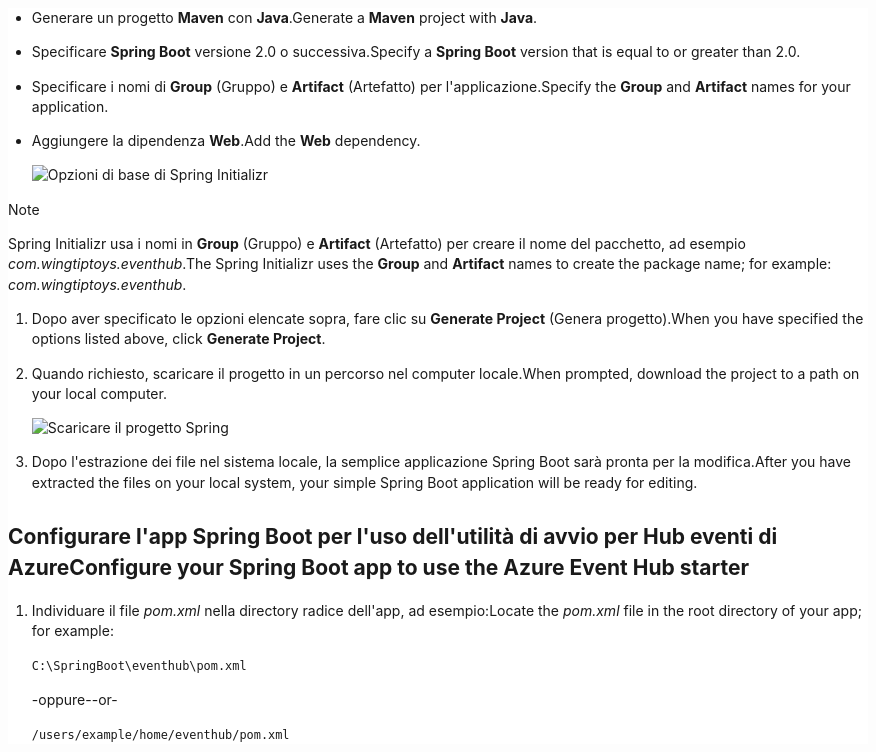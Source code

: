    * <span data-ttu-id="44de2-153">Generare un progetto **Maven** con **Java**.</span><span class="sxs-lookup"><span data-stu-id="44de2-153">Generate a **Maven** project with **Java**.</span></span>
   * <span data-ttu-id="44de2-154">Specificare **Spring Boot** versione 2.0 o successiva.</span><span class="sxs-lookup"><span data-stu-id="44de2-154">Specify a **Spring Boot** version that is equal to or greater than 2.0.</span></span>
   * <span data-ttu-id="44de2-155">Specificare i nomi di **Group** (Gruppo) e **Artifact** (Artefatto) per l'applicazione.</span><span class="sxs-lookup"><span data-stu-id="44de2-155">Specify the **Group** and **Artifact** names for your application.</span></span>
   * <span data-ttu-id="44de2-156">Aggiungere la dipendenza **Web**.</span><span class="sxs-lookup"><span data-stu-id="44de2-156">Add the **Web** dependency.</span></span>

      ![Opzioni di base di Spring Initializr][SI01]

   > [!NOTE]
   >
   > <span data-ttu-id="44de2-158">Spring Initializr usa i nomi in **Group** (Gruppo) e **Artifact** (Artefatto) per creare il nome del pacchetto, ad esempio *com.wingtiptoys.eventhub*.</span><span class="sxs-lookup"><span data-stu-id="44de2-158">The Spring Initializr uses the **Group** and **Artifact** names to create the package name; for example: *com.wingtiptoys.eventhub*.</span></span>
   >

1. <span data-ttu-id="44de2-159">Dopo aver specificato le opzioni elencate sopra, fare clic su **Generate Project** (Genera progetto).</span><span class="sxs-lookup"><span data-stu-id="44de2-159">When you have specified the options listed above, click **Generate Project**.</span></span>

1. <span data-ttu-id="44de2-160">Quando richiesto, scaricare il progetto in un percorso nel computer locale.</span><span class="sxs-lookup"><span data-stu-id="44de2-160">When prompted, download the project to a path on your local computer.</span></span>

   ![Scaricare il progetto Spring][SI02]

1. <span data-ttu-id="44de2-162">Dopo l'estrazione dei file nel sistema locale, la semplice applicazione Spring Boot sarà pronta per la modifica.</span><span class="sxs-lookup"><span data-stu-id="44de2-162">After you have extracted the files on your local system, your simple Spring Boot application will be ready for editing.</span></span>

## <a name="configure-your-spring-boot-app-to-use-the-azure-event-hub-starter"></a><span data-ttu-id="44de2-163">Configurare l'app Spring Boot per l'uso dell'utilità di avvio per Hub eventi di Azure</span><span class="sxs-lookup"><span data-stu-id="44de2-163">Configure your Spring Boot app to use the Azure Event Hub starter</span></span>

1. <span data-ttu-id="44de2-164">Individuare il file *pom.xml* nella directory radice dell'app, ad esempio:</span><span class="sxs-lookup"><span data-stu-id="44de2-164">Locate the *pom.xml* file in the root directory of your app; for example:</span></span>

   `C:\SpringBoot\eventhub\pom.xml`

   <span data-ttu-id="44de2-165">-oppure-</span><span class="sxs-lookup"><span data-stu-id="44de2-165">-or-</span></span>

   `/users/example/home/eventhub/pom.xml`


[Account Azure gratuito]: https://azure.microsoft.com/pricing/free-trial/
[free Azure account]: https://azure.microsoft.com/pricing/free-trial/
[Azure per sviluppatori Java]: https://docs.microsoft.com/java/azure/
[Azure for Java Developers]: https://docs.microsoft.com/java/azure/
[Uso di Azure DevOps e Java]: /azure/devops/
[Working with Azure DevOps and Java]: /azure/devops/
[vantaggi per i sottoscrittori di MSDN]: https://azure.microsoft.com/pricing/member-offers/msdn-benefits-details/
[MSDN subscriber benefits]: https://azure.microsoft.com/pricing/member-offers/msdn-benefits-details/
[Spring Boot]: http://projects.spring.io/spring-boot/
[Spring Initializr]: https://start.spring.io/
[Spring Framework]: https://spring.io/
[IMG01]: ./media/configure-spring-cloud-stream-binder-java-app-azure-event-hub/create-event-hub-01.png
[IMG02]: ./media/configure-spring-cloud-stream-binder-java-app-azure-event-hub/create-event-hub-02.png
[IMG03]: ./media/configure-spring-cloud-stream-binder-java-app-azure-event-hub/create-event-hub-03.png
[IMG04]: ./media/configure-spring-cloud-stream-binder-java-app-azure-event-hub/create-event-hub-04.png
[IMG05]: ./media/configure-spring-cloud-stream-binder-java-app-azure-event-hub/create-event-hub-05.png
[IMG06]: ./media/configure-spring-cloud-stream-binder-java-app-azure-event-hub/create-event-hub-06.png
[IMG07]: ./media/configure-spring-cloud-stream-binder-java-app-azure-event-hub/create-event-hub-07.png
[IMG08]: ./media/configure-spring-cloud-stream-binder-java-app-azure-event-hub/create-event-hub-08.png
[SI01]: ./media/configure-spring-cloud-stream-binder-java-app-azure-event-hub/create-project-01.png
[SI02]: ./media/configure-spring-cloud-stream-binder-java-app-azure-event-hub/create-project-02.png
[SI03]: ./media/configure-spring-cloud-stream-binder-java-app-azure-event-hub/create-project-03.png